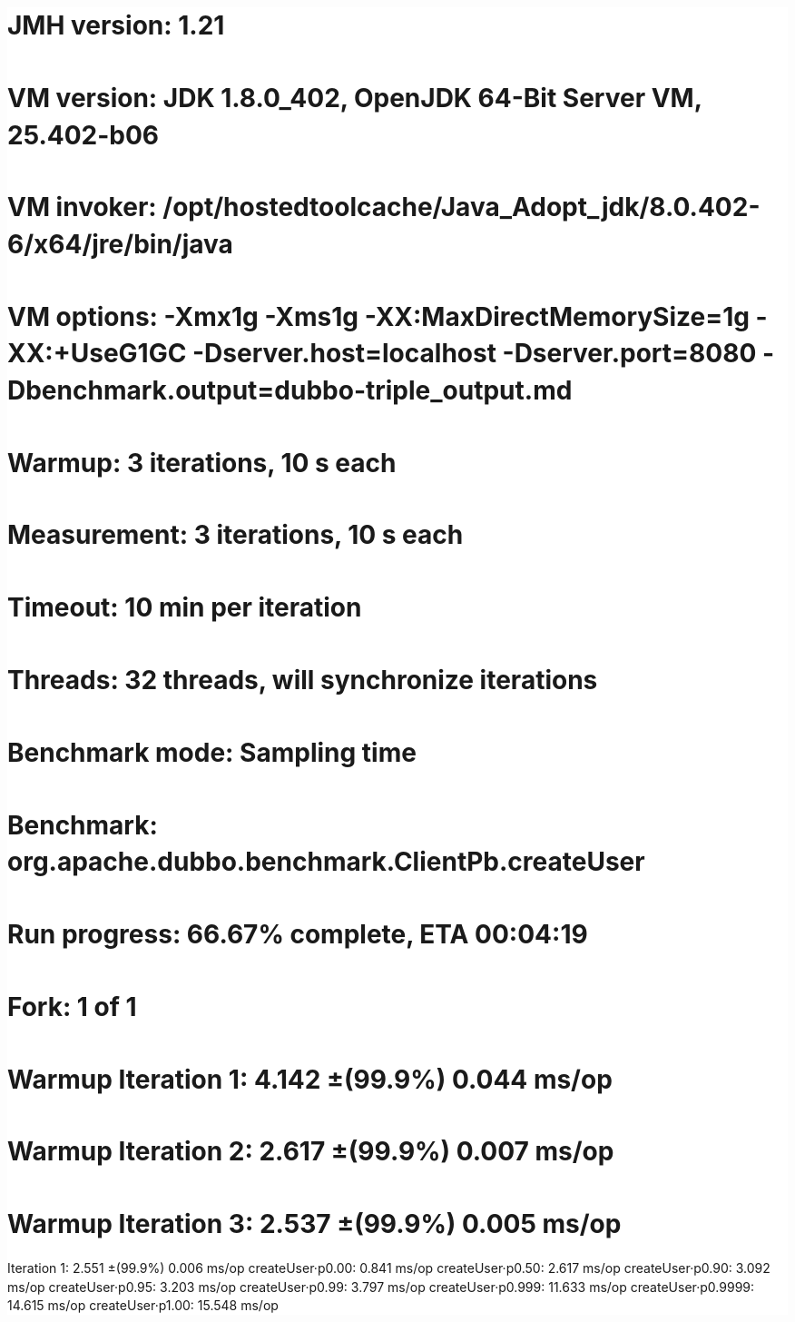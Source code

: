 
# JMH version: 1.21
# VM version: JDK 1.8.0_402, OpenJDK 64-Bit Server VM, 25.402-b06
# VM invoker: /opt/hostedtoolcache/Java_Adopt_jdk/8.0.402-6/x64/jre/bin/java
# VM options: -Xmx1g -Xms1g -XX:MaxDirectMemorySize=1g -XX:+UseG1GC -Dserver.host=localhost -Dserver.port=8080 -Dbenchmark.output=dubbo-triple_output.md
# Warmup: 3 iterations, 10 s each
# Measurement: 3 iterations, 10 s each
# Timeout: 10 min per iteration
# Threads: 32 threads, will synchronize iterations
# Benchmark mode: Sampling time
# Benchmark: org.apache.dubbo.benchmark.ClientPb.createUser

# Run progress: 66.67% complete, ETA 00:04:19
# Fork: 1 of 1
# Warmup Iteration   1: 4.142 ±(99.9%) 0.044 ms/op
# Warmup Iteration   2: 2.617 ±(99.9%) 0.007 ms/op
# Warmup Iteration   3: 2.537 ±(99.9%) 0.005 ms/op
Iteration   1: 2.551 ±(99.9%) 0.006 ms/op
                 createUser·p0.00:   0.841 ms/op
                 createUser·p0.50:   2.617 ms/op
                 createUser·p0.90:   3.092 ms/op
                 createUser·p0.95:   3.203 ms/op
                 createUser·p0.99:   3.797 ms/op
                 createUser·p0.999:  11.633 ms/op
                 createUser·p0.9999: 14.615 ms/op
                 createUser·p1.00:   15.548 ms/op

